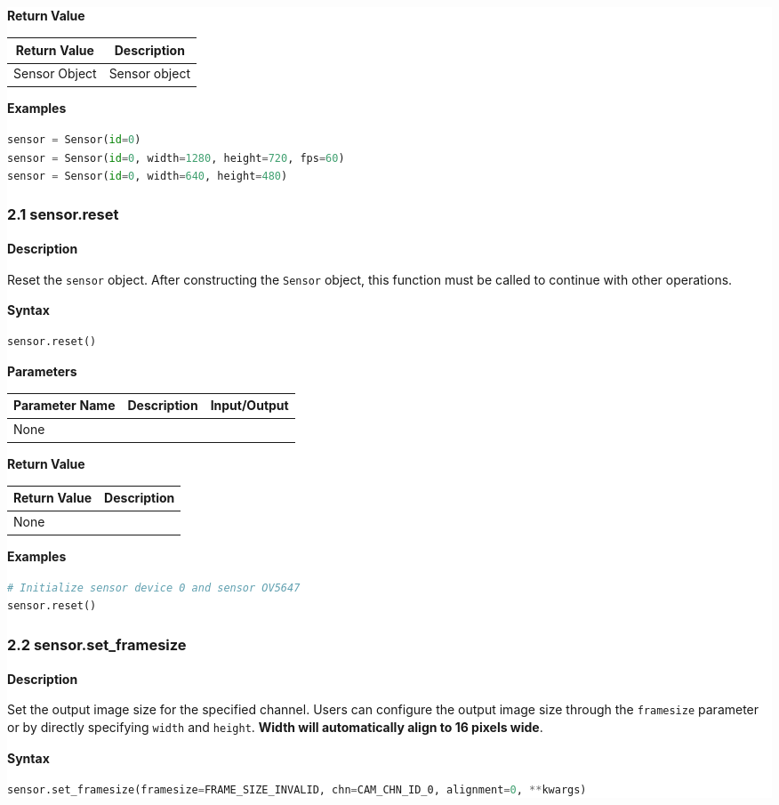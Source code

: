 **Return Value**

| Return Value  | Description |
|---------------|-------------|
| Sensor Object | Sensor object |

**Examples**

```python
sensor = Sensor(id=0)
sensor = Sensor(id=0, width=1280, height=720, fps=60)
sensor = Sensor(id=0, width=640, height=480)
```

### 2.1 sensor.reset

**Description**

Reset the `sensor` object. After constructing the `Sensor` object, this function must be called to continue with other operations.

**Syntax**

```python
sensor.reset()
```

**Parameters**

| Parameter Name | Description | Input/Output |
|----------------|-------------|--------------|
| None           |             |              |

**Return Value**

| Return Value | Description |
|--------------|-------------|
| None         |             |

**Examples**

```python
# Initialize sensor device 0 and sensor OV5647
sensor.reset()
```

### 2.2 sensor.set_framesize

**Description**

Set the output image size for the specified channel. Users can configure the output image size through the `framesize` parameter or by directly specifying `width` and `height`. **Width will automatically align to 16 pixels wide**.

**Syntax**

```python
sensor.set_framesize(framesize=FRAME_SIZE_INVALID, chn=CAM_CHN_ID_0, alignment=0, **kwargs)
```
